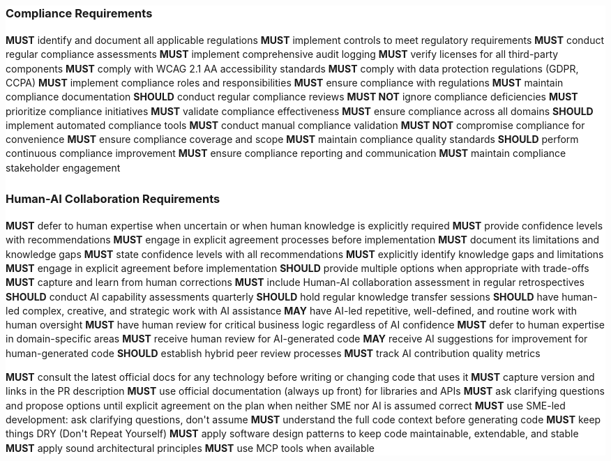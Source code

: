 ### Compliance Requirements
**MUST** identify and document all applicable regulations
**MUST** implement controls to meet regulatory requirements
**MUST** conduct regular compliance assessments
**MUST** implement comprehensive audit logging
**MUST** verify licenses for all third-party components
**MUST** comply with WCAG 2.1 AA accessibility standards
**MUST** comply with data protection regulations (GDPR, CCPA)
**MUST** implement compliance roles and responsibilities
**MUST** ensure compliance with regulations
**MUST** maintain compliance documentation
**SHOULD** conduct regular compliance reviews
**MUST NOT** ignore compliance deficiencies
**MUST** prioritize compliance initiatives
**MUST** validate compliance effectiveness
**MUST** ensure compliance across all domains
**SHOULD** implement automated compliance tools
**MUST** conduct manual compliance validation
**MUST NOT** compromise compliance for convenience
**MUST** ensure compliance coverage and scope
**MUST** maintain compliance quality standards
**SHOULD** perform continuous compliance improvement
**MUST** ensure compliance reporting and communication
**MUST** maintain compliance stakeholder engagement

### Human-AI Collaboration Requirements
**MUST** defer to human expertise when uncertain or when human knowledge is explicitly required
**MUST** provide confidence levels with recommendations
**MUST** engage in explicit agreement processes before implementation
**MUST** document its limitations and knowledge gaps
**MUST** state confidence levels with all recommendations
**MUST** explicitly identify knowledge gaps and limitations
**MUST** engage in explicit agreement before implementation
**SHOULD** provide multiple options when appropriate with trade-offs
**MUST** capture and learn from human corrections
**MUST** include Human-AI collaboration assessment in regular retrospectives
**SHOULD** conduct AI capability assessments quarterly
**SHOULD** hold regular knowledge transfer sessions
**SHOULD** have human-led complex, creative, and strategic work with AI assistance
**MAY** have AI-led repetitive, well-defined, and routine work with human oversight
**MUST** have human review for critical business logic regardless of AI confidence
**MUST** defer to human expertise in domain-specific areas
**MUST** receive human review for AI-generated code
**MAY** receive AI suggestions for improvement for human-generated code
**SHOULD** establish hybrid peer review processes
**MUST** track AI contribution quality metrics

**MUST** consult the latest official docs for any technology before writing or changing code that uses it
**MUST** capture version and links in the PR description
**MUST** use official documentation (always up front) for libraries and APIs
**MUST** ask clarifying questions and propose options until explicit agreement on the plan when neither SME nor AI is assumed correct
**MUST** use SME-led development: ask clarifying questions, don't assume
**MUST** understand the full code context before generating code
**MUST** keep things DRY (Don't Repeat Yourself)
**MUST** apply software design patterns to keep code maintainable, extendable, and stable
**MUST** apply sound architectural principles
**MUST** use MCP tools when available
